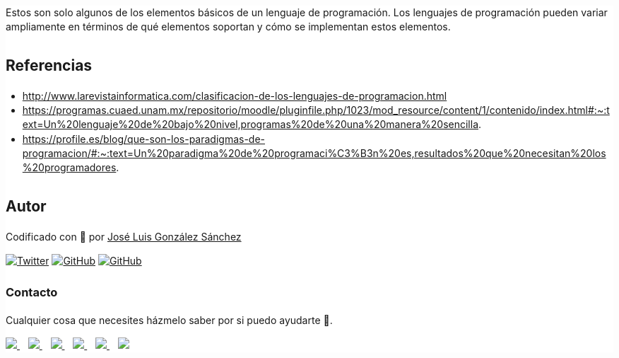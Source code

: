 Estos son solo algunos de los elementos básicos de un lenguaje de programación. Los lenguajes de programación pueden variar ampliamente en términos de qué elementos soportan y cómo se implementan estos elementos.


## Referencias
- http://www.larevistainformatica.com/clasificacion-de-los-lenguajes-de-programacion.html
- https://programas.cuaed.unam.mx/repositorio/moodle/pluginfile.php/1023/mod_resource/content/1/contenido/index.html#:~:text=Un%20lenguaje%20de%20bajo%20nivel,programas%20de%20una%20manera%20sencilla.
- https://profile.es/blog/que-son-los-paradigmas-de-programacion/#:~:text=Un%20paradigma%20de%20programaci%C3%B3n%20es,resultados%20que%20necesitan%20los%20programadores.

## Autor

Codificado con :sparkling_heart: por [José Luis González Sánchez](https://twitter.com/JoseLuisGS_)

[![Twitter](https://img.shields.io/twitter/follow/JoseLuisGS_?style=social)](https://twitter.com/JoseLuisGS_)
[![GitHub](https://img.shields.io/github/followers/joseluisgs?style=social)](https://github.com/joseluisgs)
[![GitHub](https://img.shields.io/github/stars/joseluisgs?style=social)](https://github.com/joseluisgs)

### Contacto

<p>
  Cualquier cosa que necesites házmelo saber por si puedo ayudarte 💬.
</p>
<p>
 <a href="https://joseluisgs.dev" target="_blank">
        <img src="https://joseluisgs.github.io/img/favicon.png" 
    height="30">
    </a>  &nbsp;&nbsp;
    <a href="https://github.com/joseluisgs" target="_blank">
        <img src="https://distreau.com/github.svg" 
    height="30">
    </a> &nbsp;&nbsp;
        <a href="https://twitter.com/JoseLuisGS_" target="_blank">
        <img src="https://i.imgur.com/U4Uiaef.png" 
    height="30">
    </a> &nbsp;&nbsp;
    <a href="https://www.linkedin.com/in/joseluisgonsan" target="_blank">
        <img src="https://upload.wikimedia.org/wikipedia/commons/thumb/c/ca/LinkedIn_logo_initials.png/768px-LinkedIn_logo_initials.png" 
    height="30">
    </a>  &nbsp;&nbsp;
    <a href="https://g.dev/joseluisgs" target="_blank">
        <img loading="lazy" src="https://googlediscovery.com/wp-content/uploads/google-developers.png" 
    height="30">
    </a>  &nbsp;&nbsp;
<a href="https://www.youtube.com/@joseluisgs" target="_blank">
        <img loading="lazy" src="https://upload.wikimedia.org/wikipedia/commons/e/ef/Youtube_logo.png" 
    height="30">
    </a>  
</p>
